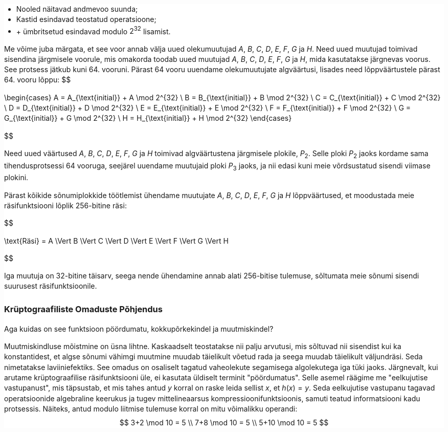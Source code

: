 - Nooled näitavad andmevoo suunda;
- Kastid esindavad teostatud operatsioone;
- $+$ ümbritsetud esindavad modulo $2^{32}$ lisamist.

Me võime juba märgata, et see voor annab välja uued olekumuutujad $A$, $B$, $C$, $D$, $E$, $F$, $G$ ja $H$. Need uued muutujad toimivad sisendina järgmisele voorule, mis omakorda toodab uued muutujad $A$, $B$, $C$, $D$, $E$, $F$, $G$ ja $H$, mida kasutatakse järgnevas voorus. See protsess jätkub kuni 64. vooruni.
Pärast 64 vooru uuendame olekumuutujate algväärtusi, lisades need lõppväärtustele pärast 64. vooru lõppu:
$$

\begin{cases}
A = A_{\text{initial}} + A \mod 2^{32} \\
B = B_{\text{initial}} + B \mod 2^{32} \\
C = C_{\text{initial}} + C \mod 2^{32} \\
D = D_{\text{initial}} + D \mod 2^{32} \\
E = E_{\text{initial}} + E \mod 2^{32} \\
F = F_{\text{initial}} + F \mod 2^{32} \\
G = G_{\text{initial}} + G \mod 2^{32} \\
H = H_{\text{initial}} + H \mod 2^{32}
\end{cases}

$$

Need uued väärtused $A$, $B$, $C$, $D$, $E$, $F$, $G$ ja $H$ toimivad algväärtustena järgmisele plokile, $P_2$. Selle ploki $P_2$ jaoks kordame sama tihendusprotsessi 64 vooruga, seejärel uuendame muutujaid ploki $P_3$ jaoks, ja nii edasi kuni meie võrdsustatud sisendi viimase plokini.

Pärast kõikide sõnumiplokkide töötlemist ühendame muutujate $A$, $B$, $C$, $D$, $E$, $F$, $G$ ja $H$ lõppväärtused, et moodustada meie räsifunktsiooni lõplik 256-bitine räsi:


$$

\text{Räsi} = A \Vert B \Vert C \Vert D \Vert E \Vert F \Vert G \Vert H

$$

Iga muutuja on 32-bitine täisarv, seega nende ühendamine annab alati 256-bitise tulemuse, sõltumata meie sõnumi sisendi suurusest räsifunktsioonile.

### Krüptograafiliste Omaduste Põhjendus

Aga kuidas on see funktsioon pöördumatu, kokkupõrkekindel ja muutmiskindel?

Muutmiskindluse mõistmine on üsna lihtne. Kaskaadselt teostatakse nii palju arvutusi, mis sõltuvad nii sisendist kui ka konstantidest, et algse sõnumi vähimgi muutmine muudab täielikult võetud rada ja seega muudab täielikult väljundräsi. Seda nimetatakse laviiniefektiks. See omadus on osaliselt tagatud vaheolekute segamisega algolekutega iga tüki jaoks.
Järgnevalt, kui arutame krüptograafilise räsifunktsiooni üle, ei kasutata üldiselt terminit "pöördumatus". Selle asemel räägime me "eelkujutise vastupanust", mis täpsustab, et mis tahes antud $y$ korral on raske leida sellist $x$, et $h(x) = y$. Seda eelkujutise vastupanu tagavad operatsioonide algebraline keerukus ja tugev mittelineaarsus kompressioonifunktsioonis, samuti teatud informatsiooni kadu protsessis. Näiteks, antud modulo liitmise tulemuse korral on mitu võimalikku operandi:$$
3+2 \mod 10 = 5 \\
7+8 \mod 10 = 5 \\
5+10 \mod 10 = 5
$$
